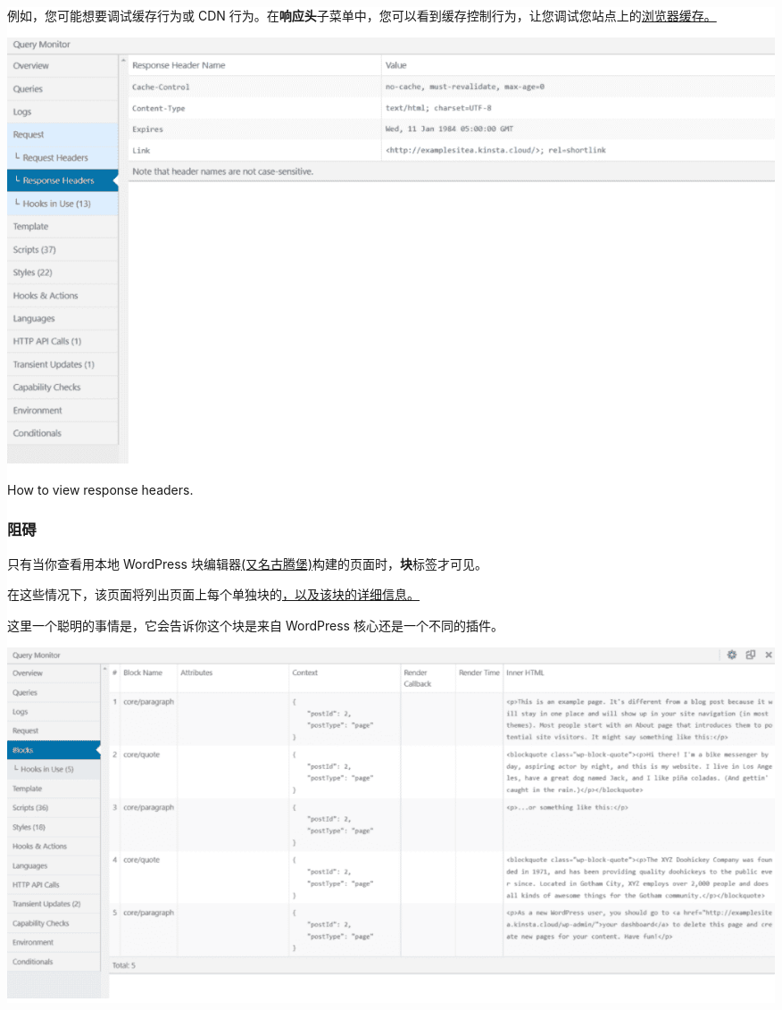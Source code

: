 例如，您可能想要调试缓存行为或 CDN 行为。在**响应头**子菜单中，您可以看到缓存控制行为，让您调试您站点上的[浏览器缓存。](https://kinsta.com/blog/leverage-browser-caching/)

![How to view response headers.](img/b483b64ff1c82405a89359301d295322.png)

How to view response headers.



### 阻碍

只有当你查看用本地 WordPress 块编辑器[(又名古腾堡)](https://kinsta.com/blog/gutenberg-wordpress-editor/)构建的页面时，**块**标签才可见。

在这些情况下，该页面将列出页面上每个单独块的[，以及该块的详细信息。](https://kinsta.com/blog/gutenberg-blocks/)

这里一个聪明的事情是，它会告诉你这个块是来自 WordPress 核心还是一个不同的插件。

![The Blocks area only appears if you created the content using the block editor.](img/74eb202288e5930ed254e286d1ab6c17.png)
